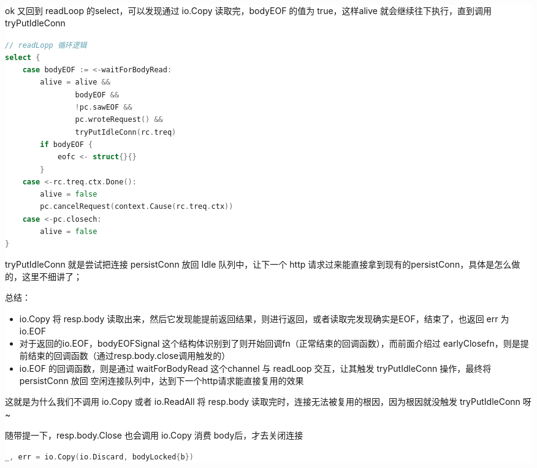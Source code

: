 ok 又回到 readLoop 的select，可以发现通过 io.Copy 读取完，bodyEOF 的值为 true，这样alive 就会继续往下执行，直到调用 tryPutIdleConn

```go
// readLopp 循环逻辑
select {
    case bodyEOF := <-waitForBodyRead:
        alive = alive &&
                bodyEOF &&
                !pc.sawEOF &&
                pc.wroteRequest() &&
                tryPutIdleConn(rc.treq)
        if bodyEOF {
            eofc <- struct{}{}
        }
    case <-rc.treq.ctx.Done():
    	alive = false
    	pc.cancelRequest(context.Cause(rc.treq.ctx))
    case <-pc.closech:
    	alive = false
}
```

tryPutIdleConn 就是尝试把连接 persistConn 放回 Idle 队列中，让下一个 http 请求过来能直接拿到现有的persistConn，具体是怎么做的，这里不细讲了；

总结：

- io.Copy 将 resp.body 读取出来，然后它发现能提前返回结果，则进行返回，或者读取完发现确实是EOF，结束了，也返回 err 为 io.EOF
- 对于返回的io.EOF，bodyEOFSignal 这个结构体识别到了则开始回调fn（正常结束的回调函数），而前面介绍过 earlyClosefn，则是提前结束的回调函数（通过resp.body.close调用触发的）
- io.EOF 的回调函数，则是通过 waitForBodyRead 这个channel 与 readLoop 交互，让其触发 tryPutIdleConn 操作，最终将 persistConn 放回 空闲连接队列中，达到下一个http请求能直接复用的效果

这就是为什么我们不调用  io.Copy 或者 io.ReadAll 将 resp.body 读取完时，连接无法被复用的根因，因为根因就没触发 tryPutIdleConn 呀~

随带提一下，resp.body.Close 也会调用 io.Copy 消费 body后，才去关闭连接

```go
_, err = io.Copy(io.Discard, bodyLocked{b})
```



